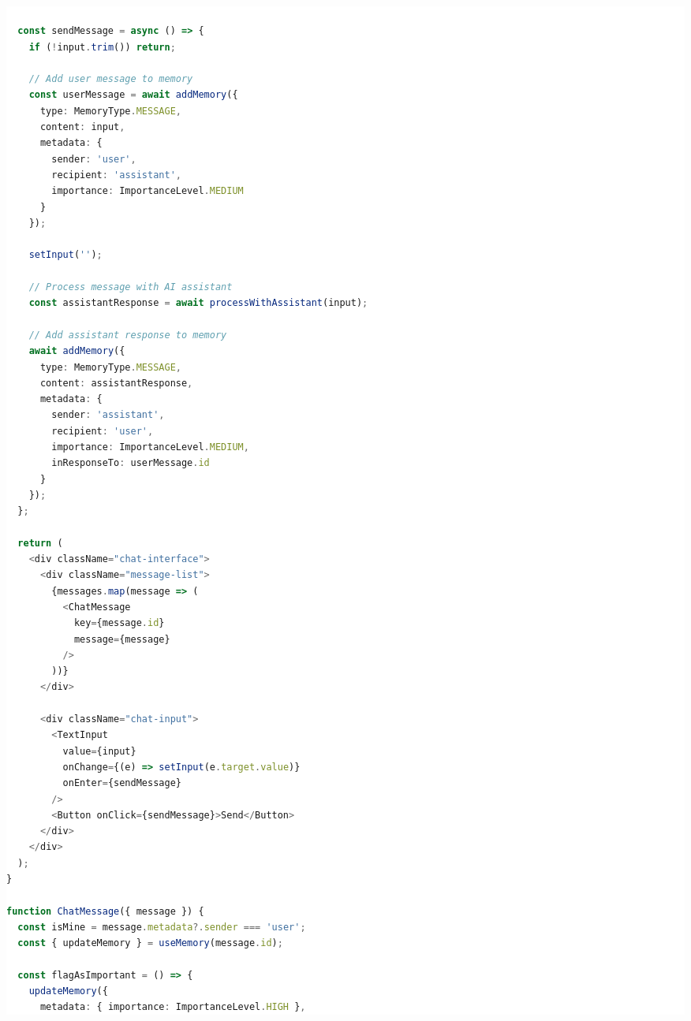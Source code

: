 ```typescript
  
  const sendMessage = async () => {
    if (!input.trim()) return;
    
    // Add user message to memory
    const userMessage = await addMemory({
      type: MemoryType.MESSAGE,
      content: input,
      metadata: {
        sender: 'user',
        recipient: 'assistant',
        importance: ImportanceLevel.MEDIUM
      }
    });
    
    setInput('');
    
    // Process message with AI assistant
    const assistantResponse = await processWithAssistant(input);
    
    // Add assistant response to memory
    await addMemory({
      type: MemoryType.MESSAGE,
      content: assistantResponse,
      metadata: {
        sender: 'assistant',
        recipient: 'user',
        importance: ImportanceLevel.MEDIUM,
        inResponseTo: userMessage.id
      }
    });
  };
  
  return (
    <div className="chat-interface">
      <div className="message-list">
        {messages.map(message => (
          <ChatMessage 
            key={message.id} 
            message={message} 
          />
        ))}
      </div>
      
      <div className="chat-input">
        <TextInput 
          value={input} 
          onChange={(e) => setInput(e.target.value)} 
          onEnter={sendMessage} 
        />
        <Button onClick={sendMessage}>Send</Button>
      </div>
    </div>
  );
}

function ChatMessage({ message }) {
  const isMine = message.metadata?.sender === 'user';
  const { updateMemory } = useMemory(message.id);
  
  const flagAsImportant = () => {
    updateMemory({
      metadata: { importance: ImportanceLevel.HIGH },
```